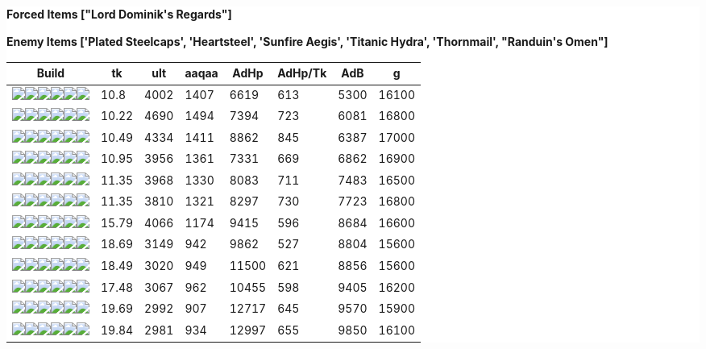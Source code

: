 
**Forced Items ["Lord Dominik's Regards"]**


**Enemy Items ['Plated Steelcaps', 'Heartsteel', 'Sunfire Aegis', 'Titanic Hydra', 'Thornmail', "Randuin's Omen"]**




Build | tk | ult | aaqaa | AdHp | AdHp/Tk | AdB | g
-|-|-|-|-|-|-|-
![](/item/3036.png)![](/item/3091.png)![](/item/3031.png)![](/item/3072.png)![](/item/3139.png)![](/item/1001.png)|10.8|4002|1407|6619|613|5300|16100
![](/item/3072.png)![](/item/3036.png)![](/item/3091.png)![](/item/3181.png)![](/item/3142.png)![](/item/1038.png)|10.22|4690|1494|7394|723|6081|16800
![](/item/3026.png)![](/item/3036.png)![](/item/3142.png)![](/item/3074.png)![](/item/3091.png)![](/item/1038.png)|10.49|4334|1411|8862|845|6387|17000
![](/item/3748.png)![](/item/3091.png)![](/item/3036.png)![](/item/3161.png)![](/item/3142.png)![](/item/1053.png)|10.95|3956|1361|7331|669|6862|16900
![](/item/6333.png)![](/item/3091.png)![](/item/3036.png)![](/item/3181.png)![](/item/3142.png)![](/item/1053.png)|11.35|3968|1330|8083|711|7483|16500
![](/item/6333.png)![](/item/3748.png)![](/item/3036.png)![](/item/3091.png)![](/item/3142.png)![](/item/1053.png)|11.35|3810|1321|8297|730|7723|16800
![](/item/6333.png)![](/item/3748.png)![](/item/3036.png)![](/item/3181.png)![](/item/3142.png)![](/item/1053.png)|15.79|4066|1174|9415|596|8684|16600
![](/item/6609.png)![](/item/3036.png)![](/item/6333.png)![](/item/6630.png)![](/item/3181.png)![](/item/1001.png)|18.69|3149|942|9862|527|8804|15600
![](/item/3026.png)![](/item/3036.png)![](/item/3748.png)![](/item/6609.png)![](/item/6630.png)![](/item/1001.png)|18.49|3020|949|11500|621|8856|15600
![](/item/6333.png)![](/item/3748.png)![](/item/3036.png)![](/item/3071.png)![](/item/6630.png)![](/item/1001.png)|17.48|3067|962|10455|598|9405|16200
![](/item/6333.png)![](/item/3071.png)![](/item/3026.png)![](/item/3036.png)![](/item/6630.png)![](/item/1001.png)|19.69|2992|907|12717|645|9570|15900
![](/item/3026.png)![](/item/3036.png)![](/item/3748.png)![](/item/6630.png)![](/item/6333.png)![](/item/1001.png)|19.84|2981|934|12997|655|9850|16100








































